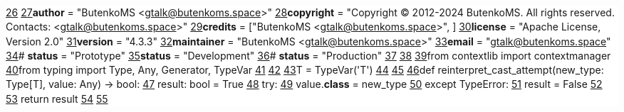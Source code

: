 </span><span id="L-26"><a href="#L-26"><span class="linenos">26</span></a>
</span><span id="L-27"><a href="#L-27"><span class="linenos">27</span></a><span class="n">__author__</span> <span class="o">=</span> <span class="s2">&quot;ButenkoMS &lt;gtalk@butenkoms.space&gt;&quot;</span>
</span><span id="L-28"><a href="#L-28"><span class="linenos">28</span></a><span class="n">__copyright__</span> <span class="o">=</span> <span class="s2">&quot;Copyright © 2012-2024 ButenkoMS. All rights reserved. Contacts: &lt;gtalk@butenkoms.space&gt;&quot;</span>
</span><span id="L-29"><a href="#L-29"><span class="linenos">29</span></a><span class="n">__credits__</span> <span class="o">=</span> <span class="p">[</span><span class="s2">&quot;ButenkoMS &lt;gtalk@butenkoms.space&gt;&quot;</span><span class="p">,</span> <span class="p">]</span>
</span><span id="L-30"><a href="#L-30"><span class="linenos">30</span></a><span class="n">__license__</span> <span class="o">=</span> <span class="s2">&quot;Apache License, Version 2.0&quot;</span>
</span><span id="L-31"><a href="#L-31"><span class="linenos">31</span></a><span class="n">__version__</span> <span class="o">=</span> <span class="s2">&quot;4.3.3&quot;</span>
</span><span id="L-32"><a href="#L-32"><span class="linenos">32</span></a><span class="n">__maintainer__</span> <span class="o">=</span> <span class="s2">&quot;ButenkoMS &lt;gtalk@butenkoms.space&gt;&quot;</span>
</span><span id="L-33"><a href="#L-33"><span class="linenos">33</span></a><span class="n">__email__</span> <span class="o">=</span> <span class="s2">&quot;gtalk@butenkoms.space&quot;</span>
</span><span id="L-34"><a href="#L-34"><span class="linenos">34</span></a><span class="c1"># __status__ = &quot;Prototype&quot;</span>
</span><span id="L-35"><a href="#L-35"><span class="linenos">35</span></a><span class="n">__status__</span> <span class="o">=</span> <span class="s2">&quot;Development&quot;</span>
</span><span id="L-36"><a href="#L-36"><span class="linenos">36</span></a><span class="c1"># __status__ = &quot;Production&quot;</span>
</span><span id="L-37"><a href="#L-37"><span class="linenos">37</span></a>
</span><span id="L-38"><a href="#L-38"><span class="linenos">38</span></a>
</span><span id="L-39"><a href="#L-39"><span class="linenos">39</span></a><span class="kn">from</span> <span class="nn">contextlib</span> <span class="kn">import</span> <span class="n">contextmanager</span>
</span><span id="L-40"><a href="#L-40"><span class="linenos">40</span></a><span class="kn">from</span> <span class="nn">typing</span> <span class="kn">import</span> <span class="n">Type</span><span class="p">,</span> <span class="n">Any</span><span class="p">,</span> <span class="n">Generator</span><span class="p">,</span> <span class="n">TypeVar</span>
</span><span id="L-41"><a href="#L-41"><span class="linenos">41</span></a>
</span><span id="L-42"><a href="#L-42"><span class="linenos">42</span></a>
</span><span id="L-43"><a href="#L-43"><span class="linenos">43</span></a><span class="n">T</span> <span class="o">=</span> <span class="n">TypeVar</span><span class="p">(</span><span class="s1">&#39;T&#39;</span><span class="p">)</span>
</span><span id="L-44"><a href="#L-44"><span class="linenos">44</span></a>
</span><span id="L-45"><a href="#L-45"><span class="linenos">45</span></a>
</span><span id="L-46"><a href="#L-46"><span class="linenos">46</span></a><span class="k">def</span> <span class="nf">reinterpret_cast_attempt</span><span class="p">(</span><span class="n">new_type</span><span class="p">:</span> <span class="n">Type</span><span class="p">[</span><span class="n">T</span><span class="p">],</span> <span class="n">value</span><span class="p">:</span> <span class="n">Any</span><span class="p">)</span> <span class="o">-&gt;</span> <span class="nb">bool</span><span class="p">:</span>
</span><span id="L-47"><a href="#L-47"><span class="linenos">47</span></a>    <span class="n">result</span><span class="p">:</span> <span class="nb">bool</span> <span class="o">=</span> <span class="kc">True</span>
</span><span id="L-48"><a href="#L-48"><span class="linenos">48</span></a>    <span class="k">try</span><span class="p">:</span>
</span><span id="L-49"><a href="#L-49"><span class="linenos">49</span></a>        <span class="n">value</span><span class="o">.</span><span class="vm">__class__</span> <span class="o">=</span> <span class="n">new_type</span>
</span><span id="L-50"><a href="#L-50"><span class="linenos">50</span></a>    <span class="k">except</span> <span class="ne">TypeError</span><span class="p">:</span>
</span><span id="L-51"><a href="#L-51"><span class="linenos">51</span></a>        <span class="n">result</span> <span class="o">=</span> <span class="kc">False</span>
</span><span id="L-52"><a href="#L-52"><span class="linenos">52</span></a>    
</span><span id="L-53"><a href="#L-53"><span class="linenos">53</span></a>    <span class="k">return</span> <span class="n">result</span>
</span><span id="L-54"><a href="#L-54"><span class="linenos">54</span></a>
</span><span id="L-55"><a href="#L-55"><span class="linenos">55</span></a>